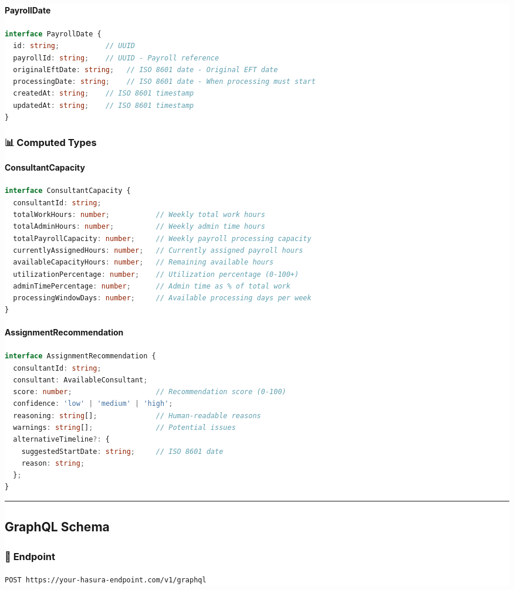 #### **PayrollDate**
```typescript
interface PayrollDate {
  id: string;           // UUID
  payrollId: string;    // UUID - Payroll reference
  originalEftDate: string;   // ISO 8601 date - Original EFT date
  processingDate: string;    // ISO 8601 date - When processing must start
  createdAt: string;    // ISO 8601 timestamp
  updatedAt: string;    // ISO 8601 timestamp
}
```

### 📊 **Computed Types**

#### **ConsultantCapacity**
```typescript
interface ConsultantCapacity {
  consultantId: string;
  totalWorkHours: number;           // Weekly total work hours
  totalAdminHours: number;          // Weekly admin time hours
  totalPayrollCapacity: number;     // Weekly payroll processing capacity
  currentlyAssignedHours: number;   // Currently assigned payroll hours
  availableCapacityHours: number;   // Remaining available hours
  utilizationPercentage: number;    // Utilization percentage (0-100+)
  adminTimePercentage: number;      // Admin time as % of total work
  processingWindowDays: number;     // Available processing days per week
}
```

#### **AssignmentRecommendation**
```typescript
interface AssignmentRecommendation {
  consultantId: string;
  consultant: AvailableConsultant;
  score: number;                    // Recommendation score (0-100)
  confidence: 'low' | 'medium' | 'high';
  reasoning: string[];              // Human-readable reasons
  warnings: string[];               // Potential issues
  alternativeTimeline?: {
    suggestedStartDate: string;     // ISO 8601 date
    reason: string;
  };
}
```

---

## GraphQL Schema

### 🔗 **Endpoint**
```
POST https://your-hasura-endpoint.com/v1/graphql
```
